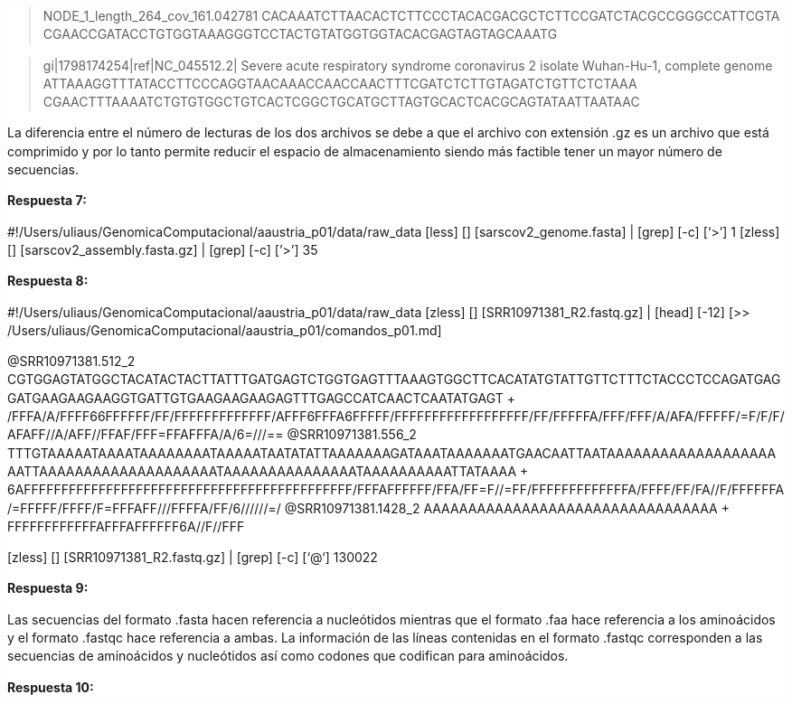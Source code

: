 >NODE_1_length_264_cov_161.042781
CACAAATCTTAACACTCTTCCCTACACGACGCTCTTCCGATCTACGCCGGGCCATTCGTA
CGAACCGATACCTGTGGTAAAGGGTCCTACTGTATGGTGGTACACGAGTAGTAGCAAATG

>gi|1798174254|ref|NC_045512.2| Severe acute respiratory syndrome coronavirus 2 isolate Wuhan-Hu-1,
complete genome
ATTAAAGGTTTATACCTTCCCAGGTAACAAACCAACCAACTTTCGATCTCTTGTAGATCTGTTCTCTAAA
CGAACTTTAAAATCTGTGTGGCTGTCACTCGGCTGCATGCTTAGTGCACTCACGCAGTATAATTAATAAC

La diferencia entre el número de lecturas de los dos archivos se debe a que el archivo con extensión .gz es un archivo que está comprimido y por lo tanto permite reducir el espacio de almacenamiento siendo más factible tener un mayor número de secuencias. 

**Respuesta 7:**

#!/Users/uliaus/GenomicaComputacional/aaustria_p01/data/raw_data
[less] [] [sarscov2_genome.fasta] | [grep] [-c] [‘>’]
1
[zless] [] [sarscov2_assembly.fasta.gz] | [grep] [-c] [’>’]
35

**Respuesta 8:**

#!/Users/uliaus/GenomicaComputacional/aaustria_p01/data/raw_data
[zless] [] [SRR10971381_R2.fastq.gz] | [head] [-12] [>> /Users/uliaus/GenomicaComputacional/aaustria_p01/comandos_p01.md]

@SRR10971381.512_2
CGTGGAGTATGGCTACATACTACTTATTTGATGAGTCTGGTGAGTTTAAAGTGGCTTCACATATGTATTGTTCTTTCTACCCTCCAGATGAGGATGAAGAAGAAGGTGATTGTGAAGAAGAAGAGTTTGAGCCATCAACTCAATATGAGT
+
/FFFA/A/FFFF66FFFFFF/FF/FFFFFFFFFFFFF/AFFF6FFFA6FFFFF/FFFFFFFFFFFFFFFFFF/FF/FFFFFA/FFF/FFF/A/AFA/FFFFF/=F/F/F/AFAFF//A/AFF//FFAF/FFF=FFAFFFA/A/6=///==
@SRR10971381.556_2
TTTGTAAAAATAAAATAAAAAAAATAAAAATAATATATTAAAAAAAGATAAATAAAAAAATGAACAATTAATAAAAAAAAAAAAAAAAAAAAATTAAAAAAAAAAAAAAAAAAAATAAAAAAAAAAAAAAATAAAAAAAAAATTATAAAA
+
6AFFFFFFFFFFFFFFFFFFFFFFFFFFFFFFFFFFFFFFFFFFFF/FFFAFFFFFF/FFA/FF=F//=FF/FFFFFFFFFFFFFA/FFFF/FF/FA//F/FFFFFFA/=FFFFF/FFFF/F=FFFAFF///FFFFA/FF/6//////=/
@SRR10971381.1428_2
AAAAAAAAAAAAAAAAAAAAAAAAAAAAAAAAA
+
FFFFFFFFFFFFAFFFAFFFFFF6A//F//FFF

[zless] [] [SRR10971381_R2.fastq.gz] | [grep] [-c] [‘@‘]
130022

**Respuesta 9:**

Las secuencias del formato .fasta hacen referencia a nucleótidos mientras que el formato .faa hace referencia a los aminoácidos y el formato .fastqc hace referencia a ambas. 
La información de las líneas contenidas en el formato .fastqc corresponden a las secuencias de aminoácidos y nucleótidos así como codones que codifican para aminoácidos. 

**Respuesta 10:**
